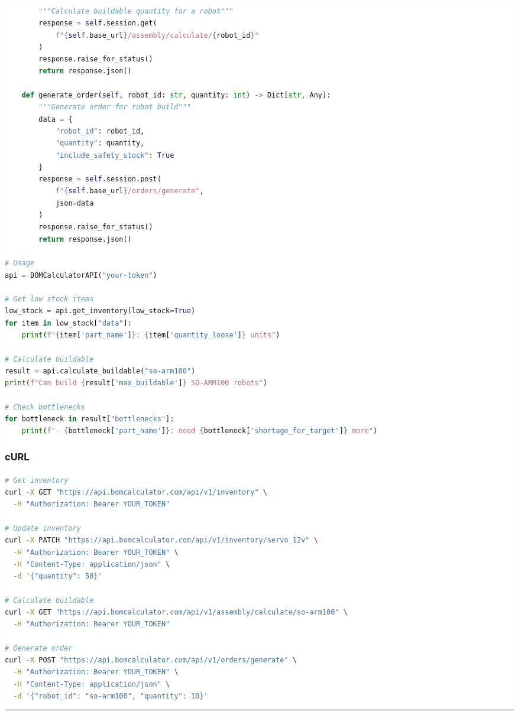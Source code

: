 ```python
        """Calculate buildable quantity for a robot"""
        response = self.session.get(
            f"{self.base_url}/assembly/calculate/{robot_id}"
        )
        response.raise_for_status()
        return response.json()
    
    def generate_order(self, robot_id: str, quantity: int) -> Dict[str, Any]:
        """Generate order for robot build"""
        data = {
            "robot_id": robot_id,
            "quantity": quantity,
            "include_safety_stock": True
        }
        response = self.session.post(
            f"{self.base_url}/orders/generate",
            json=data
        )
        response.raise_for_status()
        return response.json()

# Usage
api = BOMCalculatorAPI("your-token")

# Get low stock items
low_stock = api.get_inventory(low_stock=True)
for item in low_stock["data"]:
    print(f"{item['part_name']}: {item['quantity_loose']} units")

# Calculate buildable
result = api.calculate_buildable("so-arm100")
print(f"Can build {result['max_buildable']} SO-ARM100 robots")

# Check bottlenecks
for bottleneck in result["bottlenecks"]:
    print(f"- {bottleneck['part_name']}: need {bottleneck['shortage_for_target']} more")
```

### cURL

```bash
# Get inventory
curl -X GET "https://api.bomcalculator.com/api/v1/inventory" \
  -H "Authorization: Bearer YOUR_TOKEN"

# Update inventory
curl -X PATCH "https://api.bomcalculator.com/api/v1/inventory/servo_12v" \
  -H "Authorization: Bearer YOUR_TOKEN" \
  -H "Content-Type: application/json" \
  -d '{"quantity": 50}'

# Calculate buildable
curl -X GET "https://api.bomcalculator.com/api/v1/assembly/calculate/so-arm100" \
  -H "Authorization: Bearer YOUR_TOKEN"

# Generate order
curl -X POST "https://api.bomcalculator.com/api/v1/orders/generate" \
  -H "Authorization: Bearer YOUR_TOKEN" \
  -H "Content-Type: application/json" \
  -d '{"robot_id": "so-arm100", "quantity": 10}'
```

---